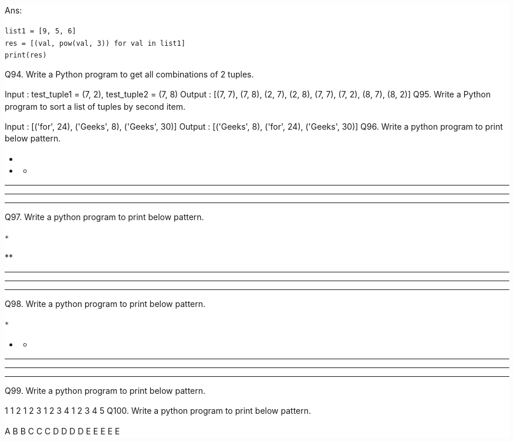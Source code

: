 Ans:

	list1 = [9, 5, 6]
	res = [(val, pow(val, 3)) for val in list1]
	print(res)
Q94. Write a Python program to get all combinations of 2 tuples.

Input : test_tuple1 = (7, 2), test_tuple2 = (7, 8)
Output : [(7, 7), (7, 8), (2, 7), (2, 8), (7, 7), (7, 2), (8, 7), (8, 2)]
Q95. Write a Python program to sort a list of tuples by second item.

Input : [('for', 24), ('Geeks', 8), ('Geeks', 30)] 
Output : [('Geeks', 8), ('for', 24), ('Geeks', 30)]
Q96. Write a python program to print below pattern.

* 
* * 
* * * 
* * * * 
* * * * * 
Q97. Write a python program to print below pattern.

    *
   **
  ***
 ****
*****
Q98. Write a python program to print below pattern.

    * 
   * * 
  * * * 
 * * * * 
* * * * * 
Q99. Write a python program to print below pattern.

1 
1 2 
1 2 3 
1 2 3 4 
1 2 3 4 5
Q100. Write a python program to print below pattern.

A 
B B 
C C C 
D D D D 
E E E E E 
